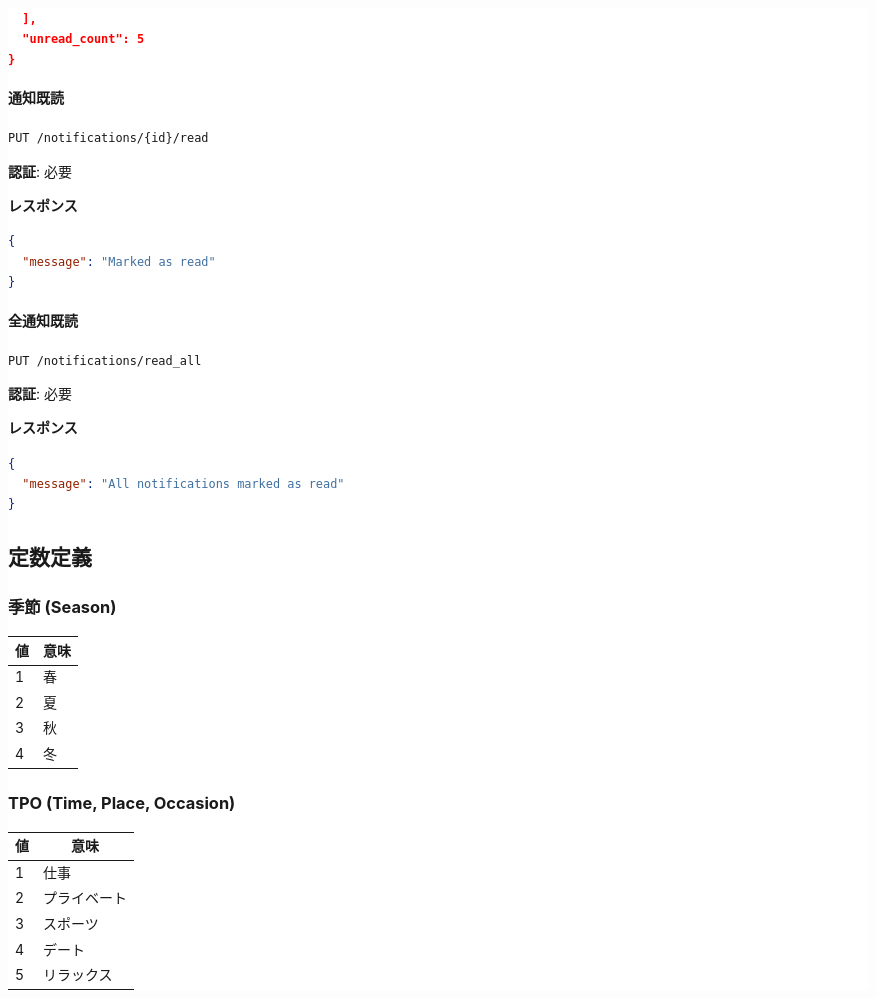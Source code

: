 ```json
  ],
  "unread_count": 5
}
```

#### 通知既読

```
PUT /notifications/{id}/read
```

**認証**: 必要

**レスポンス**
```json
{
  "message": "Marked as read"
}
```

#### 全通知既読

```
PUT /notifications/read_all
```

**認証**: 必要

**レスポンス**
```json
{
  "message": "All notifications marked as read"
}
```

## 定数定義

### 季節 (Season)
| 値 | 意味 |
|----|------|
| 1 | 春 |
| 2 | 夏 |
| 3 | 秋 |
| 4 | 冬 |

### TPO (Time, Place, Occasion)
| 値 | 意味 |
|----|------|
| 1 | 仕事 |
| 2 | プライベート |
| 3 | スポーツ |
| 4 | デート |
| 5 | リラックス |
